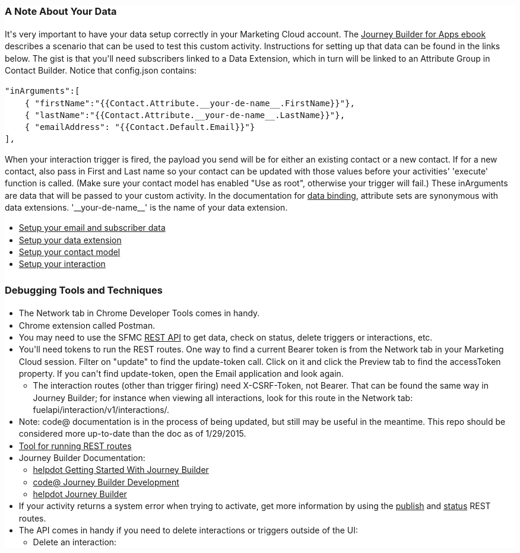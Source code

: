 


### A Note About Your Data

It's very important to have your data setup correctly in your Marketing Cloud account.  The [Journey Builder for Apps ebook](https://code.exacttarget.com/resources/jb4a-dev-ebook.pdf) describes a scenario that can be used to test this custom activity.  Instructions for setting up that data can be found in the links below.  The gist is that you'll need subscribers linked to a Data Extension, which in turn will be linked to an Attribute Group in Contact Builder.  Notice that config.json contains:

<pre>
"inArguments":[
	{ "firstName":"{{Contact.Attribute.__your-de-name__.FirstName}}"},
	{ "lastName":"{{Contact.Attribute.__your-de-name__.LastName}}"},
	{ "emailAddress": "{{Contact.Default.Email}}"}							
],
</pre>

When your interaction trigger is fired, the payload you send will be for either an existing contact or a new contact.  If for a new contact, also pass in First and Last name so your contact can be updated with those values before your activities' 'execute' function is called. (Make sure your contact model has enabled "Use as root", otherwise your trigger will fail.)  These inArguments are data that will be passed to your custom activity.  In the documentation for [data binding](http://code.exacttarget.com/app-development/journey-builder-development/interactions/how-data-binding-works.html), attribute sets are synonymous with data extensions.  '&#95;&#95;your-de-name&#95;&#95;' is the name of your data extension.

* [Setup your email and subscriber data](https://code.exacttarget.com/getting-started/sending-your-first-email/sending-your-first-email.html)
* [Setup your data extension](https://code.exacttarget.com/getting-started/sending-your-first-email/going-further-with-data-extensions.html)
* [Setup your contact model](https://code.exacttarget.com/getting-started/creating-your-first-interaction/setting-up-the-contact-model-using-contact-builder.html)
* [Setup your interaction](https://code.exacttarget.com/getting-started/creating-your-first-interaction/creating-your-first-interaction.html)


### Debugging Tools and Techniques

* The Network tab in Chrome Developer Tools comes in handy.
* Chrome extension called Postman.
* You may need to use the SFMC [REST API](http://code.exacttarget.com/apis-sdks/rest-api/v1/interaction/rest.html) to get data, check on status, delete triggers or interactions, etc.
* You'll need tokens to run the REST routes.  One way to find a current Bearer token is from the Network tab in your Marketing Cloud session.  Filter on "update" to find the update-token call.  Click on it and click the Preview tab to find the accessToken property.  If you can't find update-token, open the Email application and look again.
	* The interaction routes (other than trigger firing) need X-CSRF-Token, not Bearer.  That can be found the same way in Journey Builder; for instance when viewing all interactions, look for this route in the Network tab: fuelapi/interaction/v1/interactions/.
* Note: code@ documentation is in the process of being updated, but still may be useful in the meantime. This repo should be considered more up-to-date than the doc as of 1/29/2015.
* [Tool for running REST routes](http://iodocs-code.exacttargetapps.com/)
* Journey Builder Documentation:
	* [helpdot Getting Started With Journey Builder](http://help.exacttarget.com/en/documentation/journey_builder/getting_started_with_journey_builder/)
	* [code@ Journey Builder Development](http://code.exacttarget.com/app-development/journey-builder-development/)
	* [helpdot Journey Builder](http://help.exacttarget.com/en/documentation/journey_builder/)
* If your activity returns a system error when trying to activate, get more information by using the [publish](http://code.exacttarget.com/apis-sdks/rest-api/v1/interaction/postPublishInteractionById.html) and [status](http://code.exacttarget.com/apis-sdks/rest-api/v1/interaction/getPublishStatus.html) REST routes.
* The API comes in handy if you need to delete interactions or triggers outside of the UI:
	* Delete an interaction: